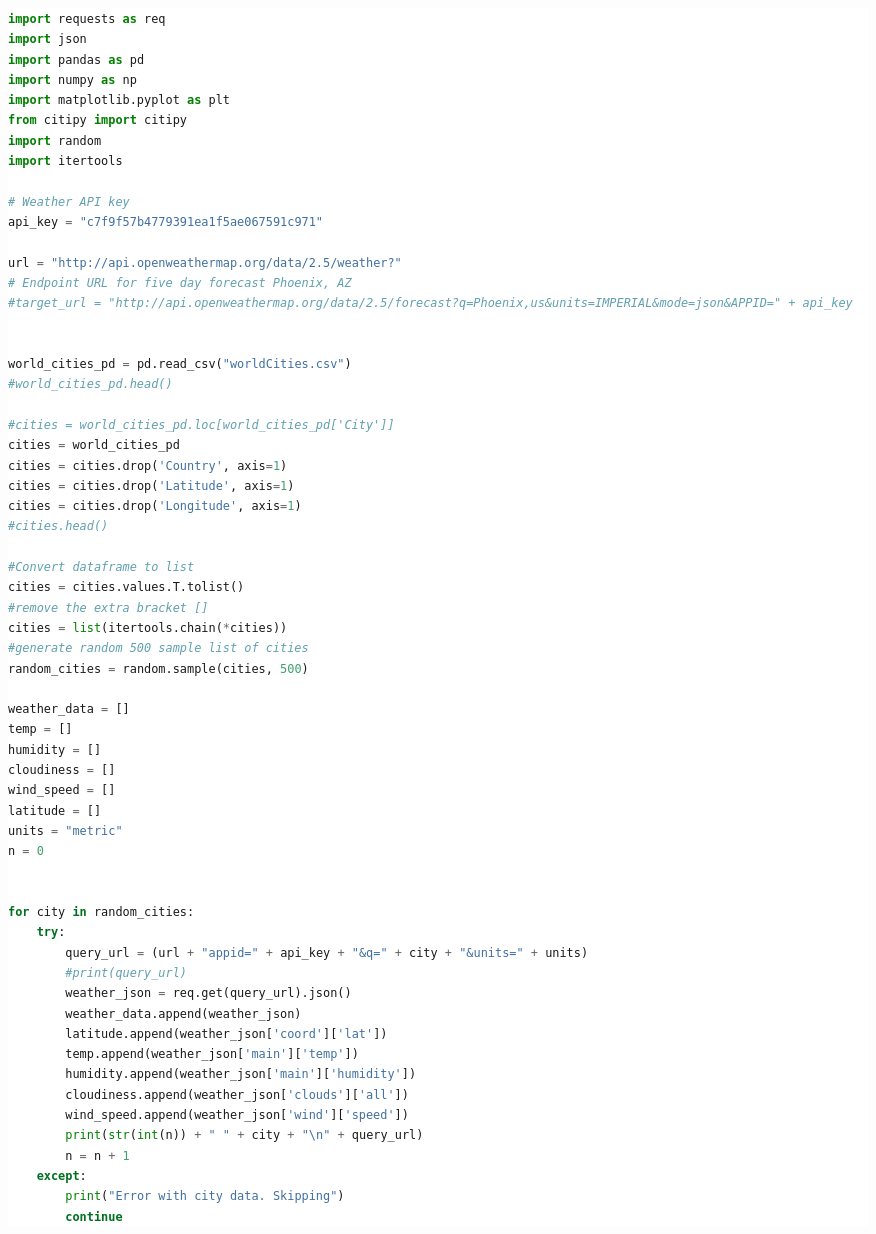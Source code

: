 

```python
import requests as req
import json
import pandas as pd
import numpy as np
import matplotlib.pyplot as plt
from citipy import citipy
import random
import itertools

# Weather API key
api_key = "c7f9f57b4779391ea1f5ae067591c971"

url = "http://api.openweathermap.org/data/2.5/weather?"
# Endpoint URL for five day forecast Phoenix, AZ
#target_url = "http://api.openweathermap.org/data/2.5/forecast?q=Phoenix,us&units=IMPERIAL&mode=json&APPID=" + api_key


world_cities_pd = pd.read_csv("worldCities.csv")
#world_cities_pd.head()

#cities = world_cities_pd.loc[world_cities_pd['City']]
cities = world_cities_pd
cities = cities.drop('Country', axis=1)
cities = cities.drop('Latitude', axis=1)
cities = cities.drop('Longitude', axis=1)
#cities.head()

#Convert dataframe to list
cities = cities.values.T.tolist()
#remove the extra bracket []
cities = list(itertools.chain(*cities))
#generate random 500 sample list of cities
random_cities = random.sample(cities, 500)

weather_data = []
temp = []
humidity = []
cloudiness = []
wind_speed = []
latitude = []
units = "metric"
n = 0


for city in random_cities:
    try:    
        query_url = (url + "appid=" + api_key + "&q=" + city + "&units=" + units)
        #print(query_url)
        weather_json = req.get(query_url).json()
        weather_data.append(weather_json)
        latitude.append(weather_json['coord']['lat'])
        temp.append(weather_json['main']['temp'])
        humidity.append(weather_json['main']['humidity'])
        cloudiness.append(weather_json['clouds']['all'])
        wind_speed.append(weather_json['wind']['speed'])
        print(str(int(n)) + " " + city + "\n" + query_url)
        n = n + 1
    except:
        print("Error with city data. Skipping")
        continue
```